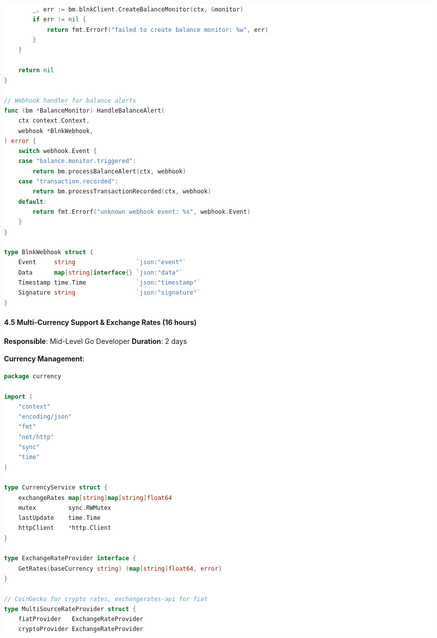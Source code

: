 ```go
        _, err := bm.blnkClient.CreateBalanceMonitor(ctx, &monitor)
        if err != nil {
            return fmt.Errorf("failed to create balance monitor: %w", err)
        }
    }
    
    return nil
}

// Webhook handler for balance alerts
func (bm *BalanceMonitor) HandleBalanceAlert(
    ctx context.Context,
    webhook *BlnkWebhook,
) error {
    switch webhook.Event {
    case "balance.monitor.triggered":
        return bm.processBalanceAlert(ctx, webhook)
    case "transaction.recorded":
        return bm.processTransactionRecorded(ctx, webhook)
    default:
        return fmt.Errorf("unknown webhook event: %s", webhook.Event)
    }
}

type BlnkWebhook struct {
    Event     string                 `json:"event"`
    Data      map[string]interface{} `json:"data"`
    Timestamp time.Time              `json:"timestamp"`
    Signature string                 `json:"signature"`
}
```

#### 4.5 Multi-Currency Support & Exchange Rates (16 hours)
**Responsible**: Mid-Level Go Developer
**Duration**: 2 days

**Currency Management**:
```go
package currency

import (
    "context"
    "encoding/json"
    "fmt"
    "net/http"
    "sync"
    "time"
)

type CurrencyService struct {
    exchangeRates map[string]map[string]float64
    mutex         sync.RWMutex
    lastUpdate    time.Time
    httpClient    *http.Client
}

type ExchangeRateProvider interface {
    GetRates(baseCurrency string) (map[string]float64, error)
}

// CoinGecko for crypto rates, exchangerates-api for fiat
type MultiSourceRateProvider struct {
    fiatProvider   ExchangeRateProvider
    cryptoProvider ExchangeRateProvider
```